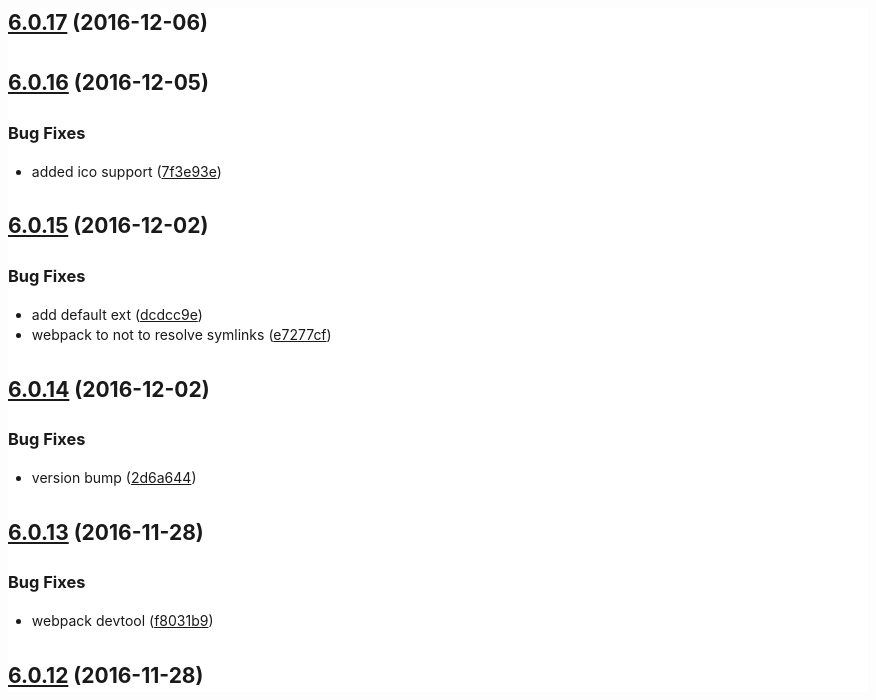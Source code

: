 

<a name="6.0.17"></a>
## [6.0.17](https://github.com/softwaregroup-bg/ut-front/compare/v6.0.16...v6.0.17) (2016-12-06)



<a name="6.0.16"></a>
## [6.0.16](https://github.com/softwaregroup-bg/ut-front/compare/v6.0.15...v6.0.16) (2016-12-05)


### Bug Fixes

* added ico support ([7f3e93e](https://github.com/softwaregroup-bg/ut-front/commit/7f3e93e))



<a name="6.0.15"></a>
## [6.0.15](https://github.com/softwaregroup-bg/ut-front/compare/v6.0.14...v6.0.15) (2016-12-02)


### Bug Fixes

* add default ext ([dcdcc9e](https://github.com/softwaregroup-bg/ut-front/commit/dcdcc9e))
* webpack to not to resolve symlinks ([e7277cf](https://github.com/softwaregroup-bg/ut-front/commit/e7277cf))



<a name="6.0.14"></a>
## [6.0.14](https://github.com/softwaregroup-bg/ut-front/compare/v6.0.13...v6.0.14) (2016-12-02)


### Bug Fixes

* version bump ([2d6a644](https://github.com/softwaregroup-bg/ut-front/commit/2d6a644))



<a name="6.0.13"></a>
## [6.0.13](https://github.com/softwaregroup-bg/ut-front/compare/v6.0.12...v6.0.13) (2016-11-28)


### Bug Fixes

* webpack devtool ([f8031b9](https://github.com/softwaregroup-bg/ut-front/commit/f8031b9))



<a name="6.0.12"></a>
## [6.0.12](https://github.com/softwaregroup-bg/ut-front/compare/v6.0.11...v6.0.12) (2016-11-28)
